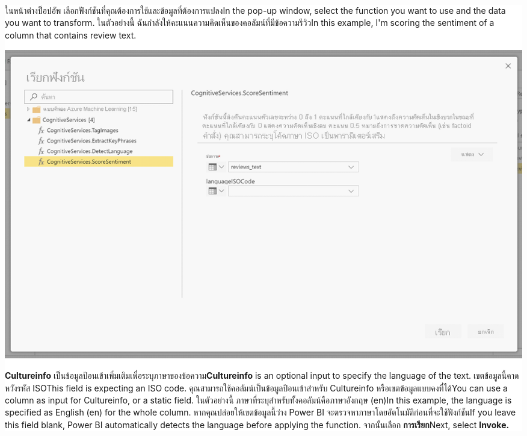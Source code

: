 <span data-ttu-id="19e33-129">ในหน้าต่างป็อปอัพ เลือกฟังก์ชันที่คุณต้องการใช้และข้อมูลที่ต้องการแปลง</span><span class="sxs-lookup"><span data-stu-id="19e33-129">In the pop-up window, select the function you want to use and the data you want to transform.</span></span> <span data-ttu-id="19e33-130">ในตัวอย่างนี้ ฉันกำลังให้คะแนนความคิดเห็นของคอลัมน์ที่มีข้อความรีวิว</span><span class="sxs-lookup"><span data-stu-id="19e33-130">In this example, I'm scoring the sentiment of a column that contains review text.</span></span>

![เลือกฟังก์ชัน](media/service-cognitive-services/cognitive-services-04.png)

<span data-ttu-id="19e33-132">**Cultureinfo** เป็นข้อมูลป้อนเข้าเพิ่มเติมเพื่อระบุภาษาของข้อความ</span><span class="sxs-lookup"><span data-stu-id="19e33-132">**Cultureinfo** is an optional input to specify the language of the text.</span></span> <span data-ttu-id="19e33-133">เขตข้อมูลนี้คาดหวังรหัส ISO</span><span class="sxs-lookup"><span data-stu-id="19e33-133">This field is expecting an ISO code.</span></span> <span data-ttu-id="19e33-134">คุณสามารถใช้คอลัมน์เป็นข้อมูลป้อนเข้าสำหรับ Cultureinfo หรือเขตข้อมูลแบบคงที่ได้</span><span class="sxs-lookup"><span data-stu-id="19e33-134">You can use a column as input for Cultureinfo, or a static field.</span></span> <span data-ttu-id="19e33-135">ในตัวอย่างนี้ ภาษาที่ระบุสำหรับทั้งคอลัมน์คือภาษาอังกฤษ (en)</span><span class="sxs-lookup"><span data-stu-id="19e33-135">In this example, the language is specified as English (en) for the whole column.</span></span> <span data-ttu-id="19e33-136">หากคุณปล่อยให้เขตข้อมูลนี้ว่าง Power BI จะตรวจหาภาษาโดยอัตโนมัติก่อนที่จะใช้ฟังก์ชัน</span><span class="sxs-lookup"><span data-stu-id="19e33-136">If you leave this field blank, Power BI automatically detects the language before applying the function.</span></span> <span data-ttu-id="19e33-137">จากนั้นเลือก **การเรียก**</span><span class="sxs-lookup"><span data-stu-id="19e33-137">Next, select **Invoke.**</span></span>
